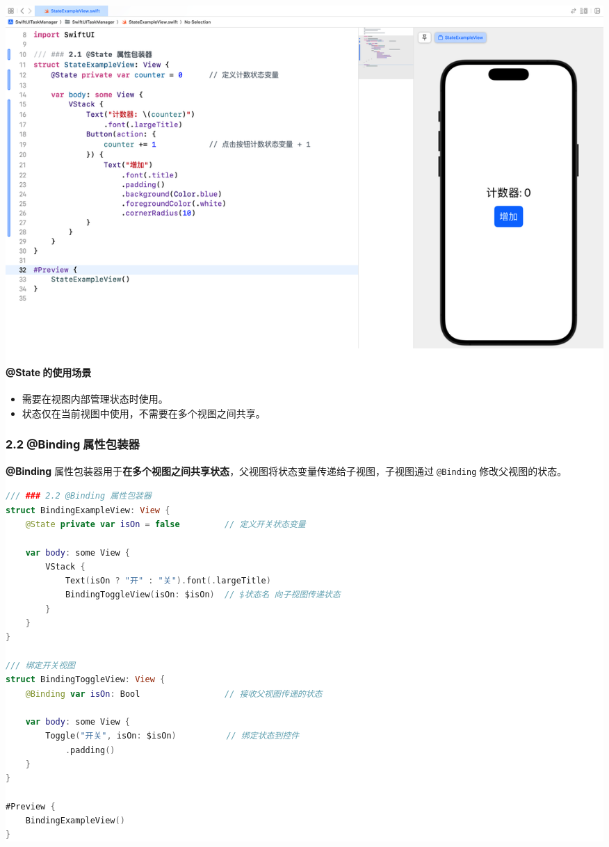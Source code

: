 ![@State 属性包装器效果](./assets/state-management/state-example.png)

#### @State 的使用场景

- 需要在视图内部管理状态时使用。
- 状态仅在当前视图中使用，不需要在多个视图之间共享。

### 2.2 @Binding 属性包装器

**@Binding** 属性包装器用于**在多个视图之间共享状态**，父视图将状态变量传递给子视图，子视图通过 `@Binding` 修改父视图的状态。

```swift
/// ### 2.2 @Binding 属性包装器
struct BindingExampleView: View {
    @State private var isOn = false         // 定义开关状态变量
    
    var body: some View {
        VStack {
            Text(isOn ? "开" : "关").font(.largeTitle)
            BindingToggleView(isOn: $isOn)  // $状态名 向子视图传递状态
        }
    }
}

/// 绑定开关视图
struct BindingToggleView: View {
    @Binding var isOn: Bool                 // 接收父视图传递的状态
    
    var body: some View {
        Toggle("开关", isOn: $isOn)          // 绑定状态到控件
            .padding()
    }
}

#Preview {
    BindingExampleView()
}
```

